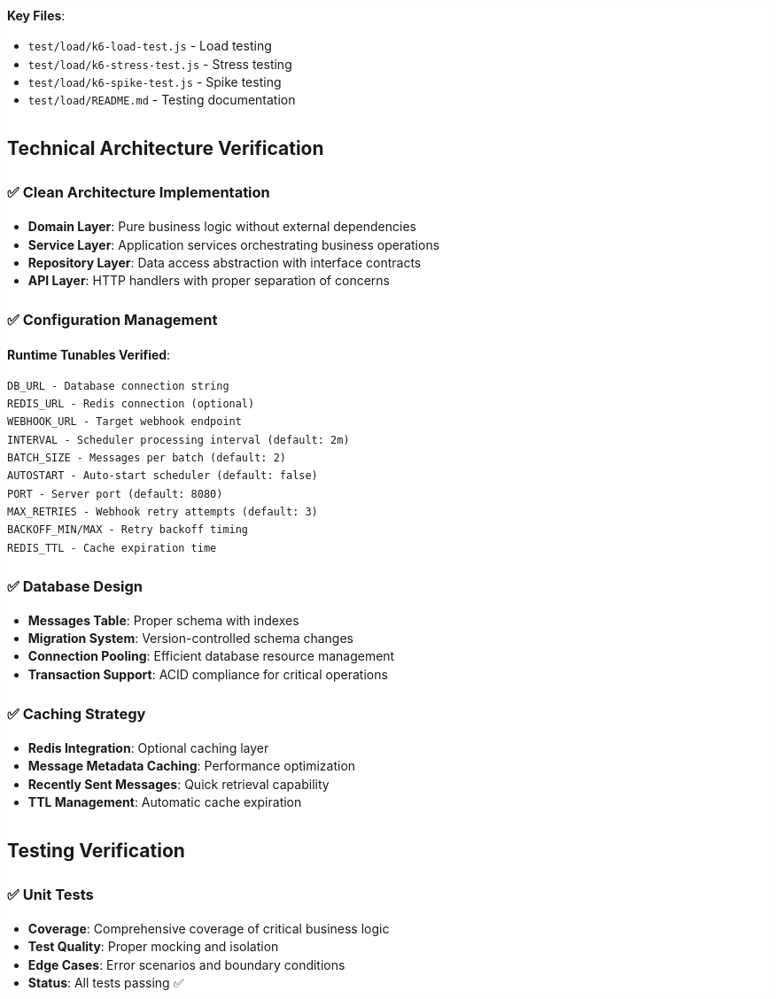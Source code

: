 **Key Files**:
- `test/load/k6-load-test.js` - Load testing
- `test/load/k6-stress-test.js` - Stress testing
- `test/load/k6-spike-test.js` - Spike testing
- `test/load/README.md` - Testing documentation

## Technical Architecture Verification

### ✅ Clean Architecture Implementation
- **Domain Layer**: Pure business logic without external dependencies
- **Service Layer**: Application services orchestrating business operations
- **Repository Layer**: Data access abstraction with interface contracts
- **API Layer**: HTTP handlers with proper separation of concerns

### ✅ Configuration Management
**Runtime Tunables Verified**:
```
DB_URL - Database connection string
REDIS_URL - Redis connection (optional)
WEBHOOK_URL - Target webhook endpoint
INTERVAL - Scheduler processing interval (default: 2m)
BATCH_SIZE - Messages per batch (default: 2)
AUTOSTART - Auto-start scheduler (default: false)
PORT - Server port (default: 8080)
MAX_RETRIES - Webhook retry attempts (default: 3)
BACKOFF_MIN/MAX - Retry backoff timing
REDIS_TTL - Cache expiration time
```

### ✅ Database Design
- **Messages Table**: Proper schema with indexes
- **Migration System**: Version-controlled schema changes
- **Connection Pooling**: Efficient database resource management
- **Transaction Support**: ACID compliance for critical operations

### ✅ Caching Strategy
- **Redis Integration**: Optional caching layer
- **Message Metadata Caching**: Performance optimization
- **Recently Sent Messages**: Quick retrieval capability
- **TTL Management**: Automatic cache expiration

## Testing Verification

### ✅ Unit Tests
- **Coverage**: Comprehensive coverage of critical business logic
- **Test Quality**: Proper mocking and isolation
- **Edge Cases**: Error scenarios and boundary conditions
- **Status**: All tests passing ✅
